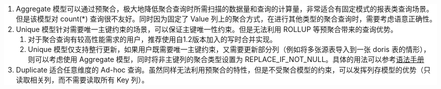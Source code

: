 1. Aggregate 模型可以通过预聚合，极大地降低聚合查询时所需扫描的数据量和查询的计算量，非常适合有固定模式的报表类查询场景。但是该模型对 count(*) 查询很不友好。同时因为固定了 Value 列上的聚合方式，在进行其他类型的聚合查询时，需要考虑语意正确性。
2. Unique 模型针对需要唯一主键约束的场景，可以保证主键唯一性约束。但是无法利用 ROLLUP 等预聚合带来的查询优势。
   1. 对于聚合查询有较高性能需求的用户，推荐使用自1.2版本加入的写时合并实现。
   2. Unique 模型仅支持整行更新，如果用户既需要唯一主键约束，又需要更新部分列（例如将多张源表导入到一张 doris 表的情形），则可以考虑使用 Aggregate 模型，同时将非主键列的聚合类型设置为 REPLACE_IF_NOT_NULL。具体的用法可以参考[语法手册](../sql-manual/sql-reference/Data-Definition-Statements/Create/CREATE-TABLE.md)
3. Duplicate 适合任意维度的 Ad-hoc 查询。虽然同样无法利用预聚合的特性，但是不受聚合模型的约束，可以发挥列存模型的优势（只读取相关列，而不需要读取所有 Key 列）。
